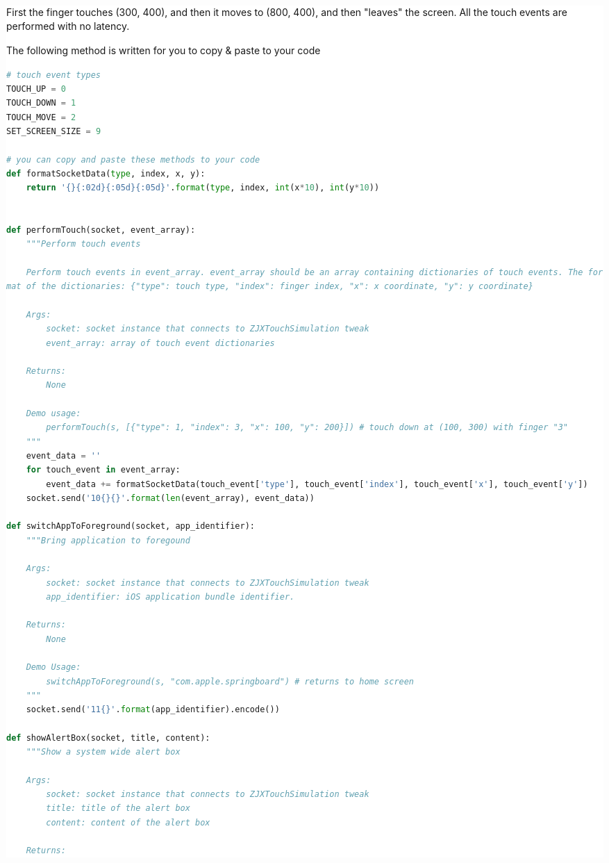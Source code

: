 First the finger touches (300, 400), and then it moves to (800, 400), and then "leaves" the screen. All the touch events are performed with no latency.

The following method is written for you to copy & paste to your code

```Python
# touch event types
TOUCH_UP = 0
TOUCH_DOWN = 1
TOUCH_MOVE = 2
SET_SCREEN_SIZE = 9

# you can copy and paste these methods to your code
def formatSocketData(type, index, x, y):
    return '{}{:02d}{:05d}{:05d}'.format(type, index, int(x*10), int(y*10))


def performTouch(socket, event_array):
    """Perform touch events

    Perform touch events in event_array. event_array should be an array containing dictionaries of touch events. The format of the dictionaries: {"type": touch type, "index": finger index, "x": x coordinate, "y": y coordinate}

    Args:
        socket: socket instance that connects to ZJXTouchSimulation tweak
        event_array: array of touch event dictionaries

    Returns:
        None

    Demo usage:
        performTouch(s, [{"type": 1, "index": 3, "x": 100, "y": 200}]) # touch down at (100, 300) with finger "3"
    """
    event_data = ''
    for touch_event in event_array:
        event_data += formatSocketData(touch_event['type'], touch_event['index'], touch_event['x'], touch_event['y'])
    socket.send('10{}{}'.format(len(event_array), event_data))

def switchAppToForeground(socket, app_identifier):
    """Bring application to foregound

    Args:
        socket: socket instance that connects to ZJXTouchSimulation tweak
        app_identifier: iOS application bundle identifier.

    Returns:
        None

    Demo Usage:
        switchAppToForeground(s, "com.apple.springboard") # returns to home screen
    """
    socket.send('11{}'.format(app_identifier).encode())

def showAlertBox(socket, title, content):
    """Show a system wide alert box

    Args:
        socket: socket instance that connects to ZJXTouchSimulation tweak
        title: title of the alert box
        content: content of the alert box

    Returns:
```